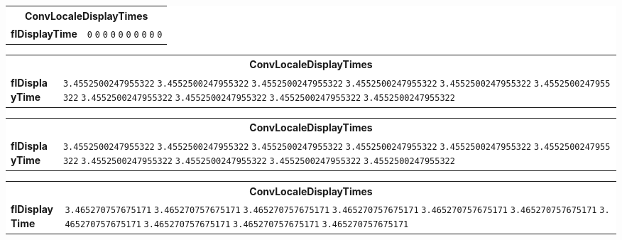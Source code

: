 
<table><tr><th colspan="100%">ConvLocaleDisplayTimes</th></tr><tr><td><b>flDisplayTime</b></td><td><code>0</code>
<code>0</code>
<code>0</code>
<code>0</code>
<code>0</code>
<code>0</code>
<code>0</code>
<code>0</code>
<code>0</code>
<code>0</code>
</td></tr></table>


<table><tr><th colspan="100%">ConvLocaleDisplayTimes</th></tr><tr><td><b>flDisplayTime</b></td><td><code>3.4552500247955322</code>
<code>3.4552500247955322</code>
<code>3.4552500247955322</code>
<code>3.4552500247955322</code>
<code>3.4552500247955322</code>
<code>3.4552500247955322</code>
<code>3.4552500247955322</code>
<code>3.4552500247955322</code>
<code>3.4552500247955322</code>
<code>3.4552500247955322</code>
</td></tr></table>


<table><tr><th colspan="100%">ConvLocaleDisplayTimes</th></tr><tr><td><b>flDisplayTime</b></td><td><code>3.4552500247955322</code>
<code>3.4552500247955322</code>
<code>3.4552500247955322</code>
<code>3.4552500247955322</code>
<code>3.4552500247955322</code>
<code>3.4552500247955322</code>
<code>3.4552500247955322</code>
<code>3.4552500247955322</code>
<code>3.4552500247955322</code>
<code>3.4552500247955322</code>
</td></tr></table>


<table><tr><th colspan="100%">ConvLocaleDisplayTimes</th></tr><tr><td><b>flDisplayTime</b></td><td><code>3.465270757675171</code>
<code>3.465270757675171</code>
<code>3.465270757675171</code>
<code>3.465270757675171</code>
<code>3.465270757675171</code>
<code>3.465270757675171</code>
<code>3.465270757675171</code>
<code>3.465270757675171</code>
<code>3.465270757675171</code>
<code>3.465270757675171</code>
</td></tr></table>
